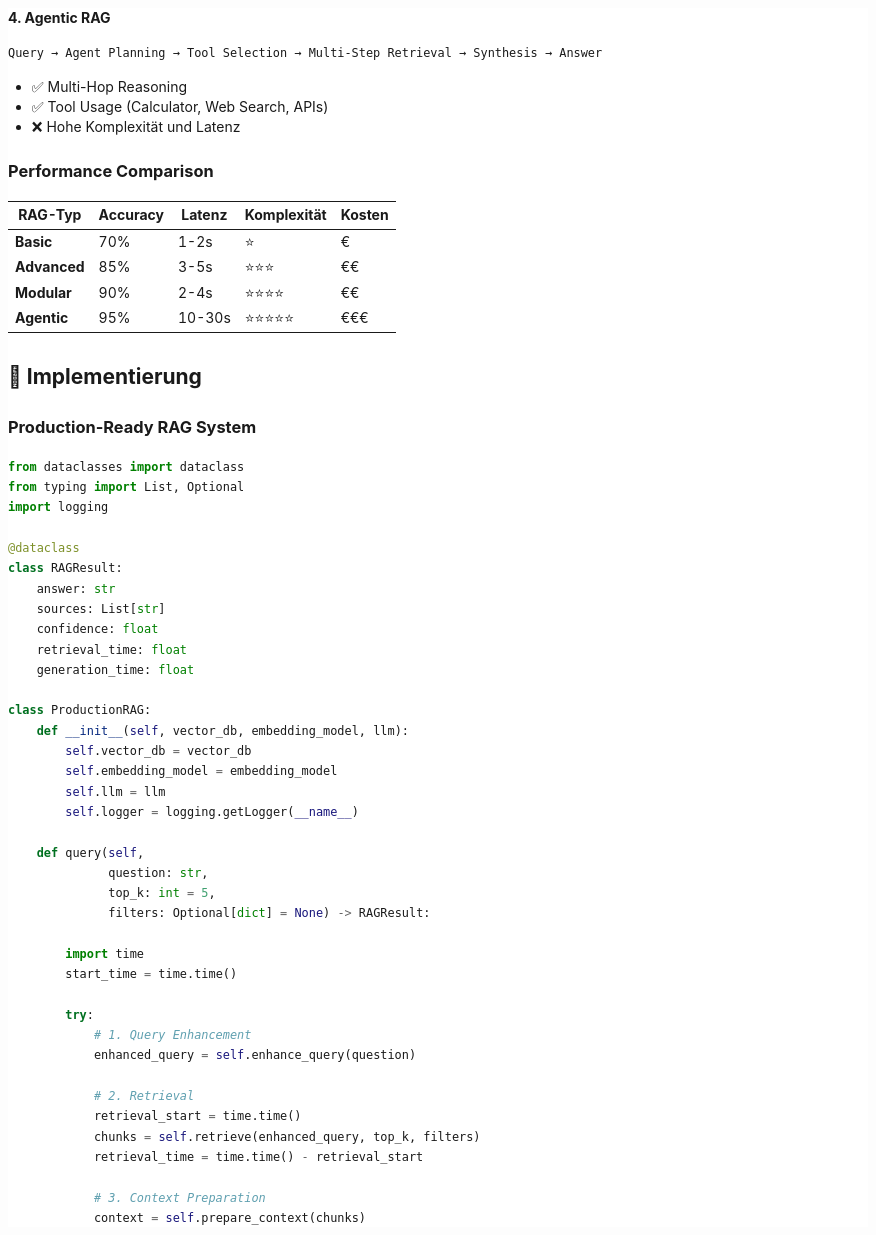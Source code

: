 **4. Agentic RAG**
```
Query → Agent Planning → Tool Selection → Multi-Step Retrieval → Synthesis → Answer
```
- ✅ Multi-Hop Reasoning
- ✅ Tool Usage (Calculator, Web Search, APIs)
- ❌ Hohe Komplexität und Latenz

### Performance Comparison

| RAG-Typ | Accuracy | Latenz | Komplexität | Kosten |
|---------|----------|--------|-------------|---------|
| **Basic** | 70% | 1-2s | ⭐ | € |
| **Advanced** | 85% | 3-5s | ⭐⭐⭐ | €€ |
| **Modular** | 90% | 2-4s | ⭐⭐⭐⭐ | €€ |
| **Agentic** | 95% | 10-30s | ⭐⭐⭐⭐⭐ | €€€ |

## 🔬 Implementierung

### Production-Ready RAG System

```python
from dataclasses import dataclass
from typing import List, Optional
import logging

@dataclass
class RAGResult:
    answer: str
    sources: List[str]
    confidence: float
    retrieval_time: float
    generation_time: float

class ProductionRAG:
    def __init__(self, vector_db, embedding_model, llm):
        self.vector_db = vector_db
        self.embedding_model = embedding_model
        self.llm = llm
        self.logger = logging.getLogger(__name__)

    def query(self,
              question: str,
              top_k: int = 5,
              filters: Optional[dict] = None) -> RAGResult:

        import time
        start_time = time.time()

        try:
            # 1. Query Enhancement
            enhanced_query = self.enhance_query(question)

            # 2. Retrieval
            retrieval_start = time.time()
            chunks = self.retrieve(enhanced_query, top_k, filters)
            retrieval_time = time.time() - retrieval_start

            # 3. Context Preparation
            context = self.prepare_context(chunks)

```